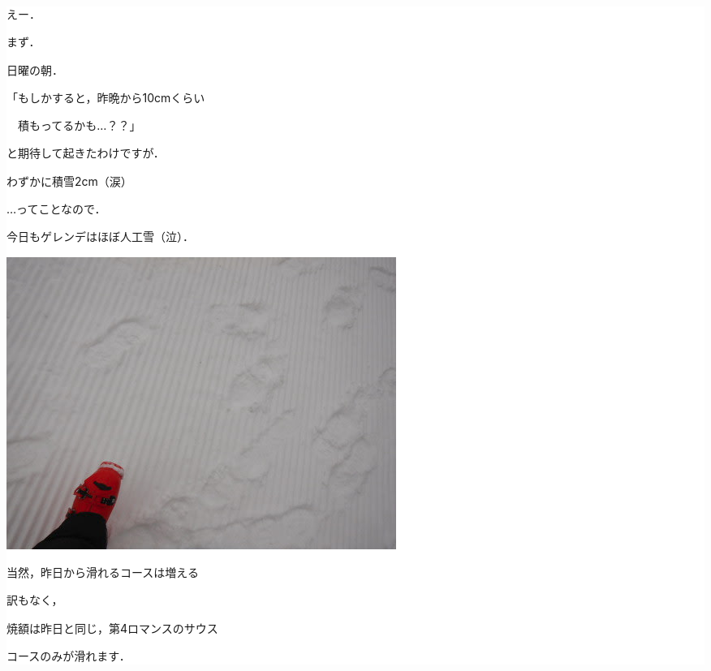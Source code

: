
えー．


まず．


日曜の朝．


「もしかすると，昨晩から10cmくらい


　積もってるかも…？？」


と期待して起きたわけですが．


わずかに積雪2cm（涙）





…ってことなので．


今日もゲレンデはほぼ人工雪（泣）．




![6cc39ee3b3cd2352fd9cb621fd65557d.jpg](images/6cc39ee3b3cd2352fd9cb621fd65557d.jpg)




当然，昨日から滑れるコースは増える


訳もなく，


焼額は昨日と同じ，第4ロマンスのサウス


コースのみが滑れます．
